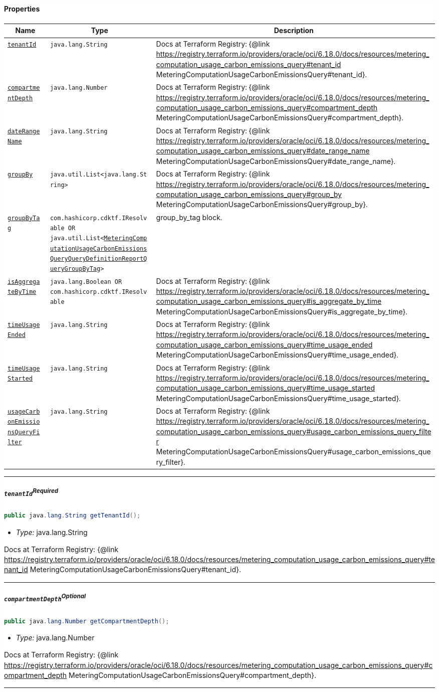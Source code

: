 #### Properties <a name="Properties" id="Properties"></a>

| **Name** | **Type** | **Description** |
| --- | --- | --- |
| <code><a href="#rhizo-co-terraform-provider-oci.meteringComputationUsageCarbonEmissionsQuery.MeteringComputationUsageCarbonEmissionsQueryQueryDefinitionReportQuery.property.tenantId">tenantId</a></code> | <code>java.lang.String</code> | Docs at Terraform Registry: {@link https://registry.terraform.io/providers/oracle/oci/6.18.0/docs/resources/metering_computation_usage_carbon_emissions_query#tenant_id MeteringComputationUsageCarbonEmissionsQuery#tenant_id}. |
| <code><a href="#rhizo-co-terraform-provider-oci.meteringComputationUsageCarbonEmissionsQuery.MeteringComputationUsageCarbonEmissionsQueryQueryDefinitionReportQuery.property.compartmentDepth">compartmentDepth</a></code> | <code>java.lang.Number</code> | Docs at Terraform Registry: {@link https://registry.terraform.io/providers/oracle/oci/6.18.0/docs/resources/metering_computation_usage_carbon_emissions_query#compartment_depth MeteringComputationUsageCarbonEmissionsQuery#compartment_depth}. |
| <code><a href="#rhizo-co-terraform-provider-oci.meteringComputationUsageCarbonEmissionsQuery.MeteringComputationUsageCarbonEmissionsQueryQueryDefinitionReportQuery.property.dateRangeName">dateRangeName</a></code> | <code>java.lang.String</code> | Docs at Terraform Registry: {@link https://registry.terraform.io/providers/oracle/oci/6.18.0/docs/resources/metering_computation_usage_carbon_emissions_query#date_range_name MeteringComputationUsageCarbonEmissionsQuery#date_range_name}. |
| <code><a href="#rhizo-co-terraform-provider-oci.meteringComputationUsageCarbonEmissionsQuery.MeteringComputationUsageCarbonEmissionsQueryQueryDefinitionReportQuery.property.groupBy">groupBy</a></code> | <code>java.util.List<java.lang.String></code> | Docs at Terraform Registry: {@link https://registry.terraform.io/providers/oracle/oci/6.18.0/docs/resources/metering_computation_usage_carbon_emissions_query#group_by MeteringComputationUsageCarbonEmissionsQuery#group_by}. |
| <code><a href="#rhizo-co-terraform-provider-oci.meteringComputationUsageCarbonEmissionsQuery.MeteringComputationUsageCarbonEmissionsQueryQueryDefinitionReportQuery.property.groupByTag">groupByTag</a></code> | <code>com.hashicorp.cdktf.IResolvable OR java.util.List<<a href="#rhizo-co-terraform-provider-oci.meteringComputationUsageCarbonEmissionsQuery.MeteringComputationUsageCarbonEmissionsQueryQueryDefinitionReportQueryGroupByTag">MeteringComputationUsageCarbonEmissionsQueryQueryDefinitionReportQueryGroupByTag</a>></code> | group_by_tag block. |
| <code><a href="#rhizo-co-terraform-provider-oci.meteringComputationUsageCarbonEmissionsQuery.MeteringComputationUsageCarbonEmissionsQueryQueryDefinitionReportQuery.property.isAggregateByTime">isAggregateByTime</a></code> | <code>java.lang.Boolean OR com.hashicorp.cdktf.IResolvable</code> | Docs at Terraform Registry: {@link https://registry.terraform.io/providers/oracle/oci/6.18.0/docs/resources/metering_computation_usage_carbon_emissions_query#is_aggregate_by_time MeteringComputationUsageCarbonEmissionsQuery#is_aggregate_by_time}. |
| <code><a href="#rhizo-co-terraform-provider-oci.meteringComputationUsageCarbonEmissionsQuery.MeteringComputationUsageCarbonEmissionsQueryQueryDefinitionReportQuery.property.timeUsageEnded">timeUsageEnded</a></code> | <code>java.lang.String</code> | Docs at Terraform Registry: {@link https://registry.terraform.io/providers/oracle/oci/6.18.0/docs/resources/metering_computation_usage_carbon_emissions_query#time_usage_ended MeteringComputationUsageCarbonEmissionsQuery#time_usage_ended}. |
| <code><a href="#rhizo-co-terraform-provider-oci.meteringComputationUsageCarbonEmissionsQuery.MeteringComputationUsageCarbonEmissionsQueryQueryDefinitionReportQuery.property.timeUsageStarted">timeUsageStarted</a></code> | <code>java.lang.String</code> | Docs at Terraform Registry: {@link https://registry.terraform.io/providers/oracle/oci/6.18.0/docs/resources/metering_computation_usage_carbon_emissions_query#time_usage_started MeteringComputationUsageCarbonEmissionsQuery#time_usage_started}. |
| <code><a href="#rhizo-co-terraform-provider-oci.meteringComputationUsageCarbonEmissionsQuery.MeteringComputationUsageCarbonEmissionsQueryQueryDefinitionReportQuery.property.usageCarbonEmissionsQueryFilter">usageCarbonEmissionsQueryFilter</a></code> | <code>java.lang.String</code> | Docs at Terraform Registry: {@link https://registry.terraform.io/providers/oracle/oci/6.18.0/docs/resources/metering_computation_usage_carbon_emissions_query#usage_carbon_emissions_query_filter MeteringComputationUsageCarbonEmissionsQuery#usage_carbon_emissions_query_filter}. |

---

##### `tenantId`<sup>Required</sup> <a name="tenantId" id="rhizo-co-terraform-provider-oci.meteringComputationUsageCarbonEmissionsQuery.MeteringComputationUsageCarbonEmissionsQueryQueryDefinitionReportQuery.property.tenantId"></a>

```java
public java.lang.String getTenantId();
```

- *Type:* java.lang.String

Docs at Terraform Registry: {@link https://registry.terraform.io/providers/oracle/oci/6.18.0/docs/resources/metering_computation_usage_carbon_emissions_query#tenant_id MeteringComputationUsageCarbonEmissionsQuery#tenant_id}.

---

##### `compartmentDepth`<sup>Optional</sup> <a name="compartmentDepth" id="rhizo-co-terraform-provider-oci.meteringComputationUsageCarbonEmissionsQuery.MeteringComputationUsageCarbonEmissionsQueryQueryDefinitionReportQuery.property.compartmentDepth"></a>

```java
public java.lang.Number getCompartmentDepth();
```

- *Type:* java.lang.Number

Docs at Terraform Registry: {@link https://registry.terraform.io/providers/oracle/oci/6.18.0/docs/resources/metering_computation_usage_carbon_emissions_query#compartment_depth MeteringComputationUsageCarbonEmissionsQuery#compartment_depth}.

---
